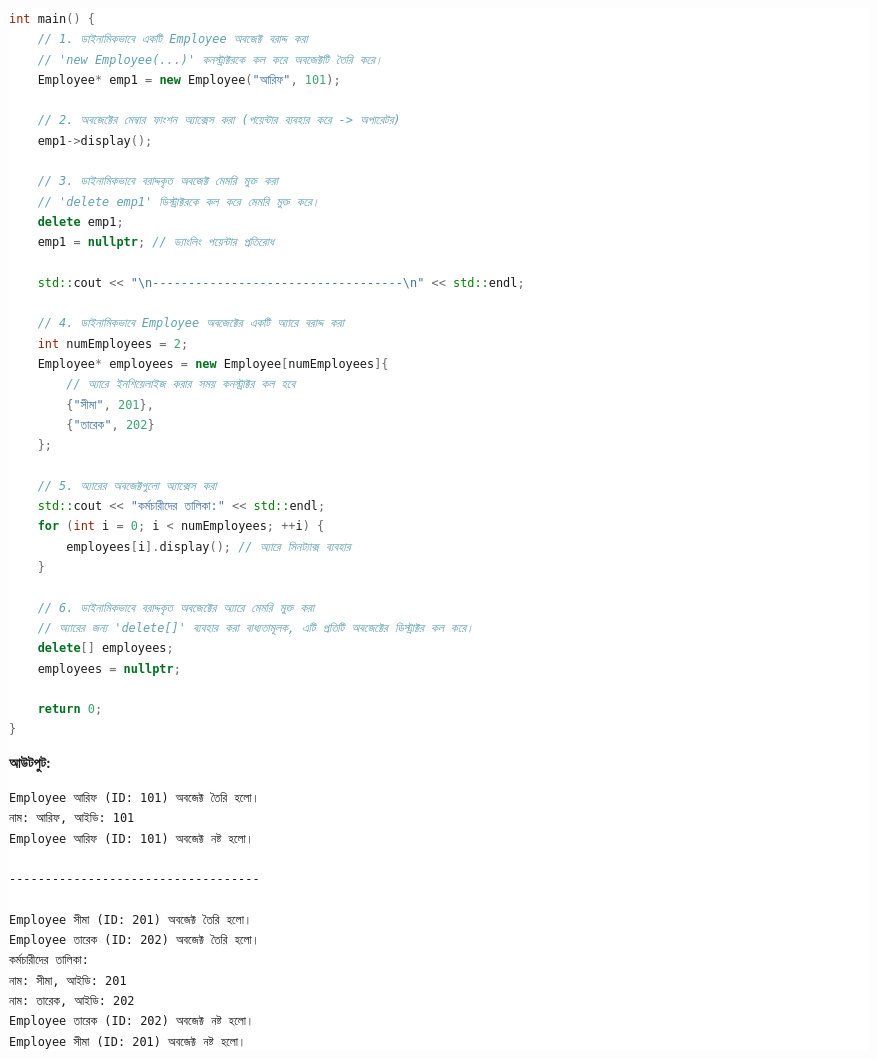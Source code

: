 ```cpp
int main() {
    // 1. ডাইনামিকভাবে একটি Employee অবজেক্ট বরাদ্দ করা
    // 'new Employee(...)' কনস্ট্রাক্টরকে কল করে অবজেক্টটি তৈরি করে।
    Employee* emp1 = new Employee("আরিফ", 101);

    // 2. অবজেক্টের মেম্বার ফাংশন অ্যাক্সেস করা (পয়েন্টার ব্যবহার করে -> অপারেটর)
    emp1->display();

    // 3. ডাইনামিকভাবে বরাদ্দকৃত অবজেক্ট মেমরি মুক্ত করা
    // 'delete emp1' ডিস্ট্রাক্টরকে কল করে মেমরি মুক্ত করে।
    delete emp1;
    emp1 = nullptr; // ড্যাংলিং পয়েন্টার প্রতিরোধ

    std::cout << "\n-----------------------------------\n" << std::endl;

    // 4. ডাইনামিকভাবে Employee অবজেক্টের একটি অ্যারে বরাদ্দ করা
    int numEmployees = 2;
    Employee* employees = new Employee[numEmployees]{
        // অ্যারে ইনশিয়েলাইজ করার সময় কনস্ট্রাক্টর কল হবে
        {"সীমা", 201},
        {"তারেক", 202}
    };

    // 5. অ্যারের অবজেক্টগুলো অ্যাক্সেস করা
    std::cout << "কর্মচারীদের তালিকা:" << std::endl;
    for (int i = 0; i < numEmployees; ++i) {
        employees[i].display(); // অ্যারে সিনট্যাক্স ব্যবহার
    }

    // 6. ডাইনামিকভাবে বরাদ্দকৃত অবজেক্টের অ্যারে মেমরি মুক্ত করা
    // অ্যারের জন্য 'delete[]' ব্যবহার করা বাধ্যতামূলক, এটি প্রতিটি অবজেক্টের ডিস্ট্রাক্টর কল করে।
    delete[] employees;
    employees = nullptr;

    return 0;
}
```

**আউটপুট:**

```
Employee আরিফ (ID: 101) অবজেক্ট তৈরি হলো।
নাম: আরিফ, আইডি: 101
Employee আরিফ (ID: 101) অবজেক্ট নষ্ট হলো।

-----------------------------------

Employee সীমা (ID: 201) অবজেক্ট তৈরি হলো।
Employee তারেক (ID: 202) অবজেক্ট তৈরি হলো।
কর্মচারীদের তালিকা:
নাম: সীমা, আইডি: 201
নাম: তারেক, আইডি: 202
Employee তারেক (ID: 202) অবজেক্ট নষ্ট হলো।
Employee সীমা (ID: 201) অবজেক্ট নষ্ট হলো।
```
